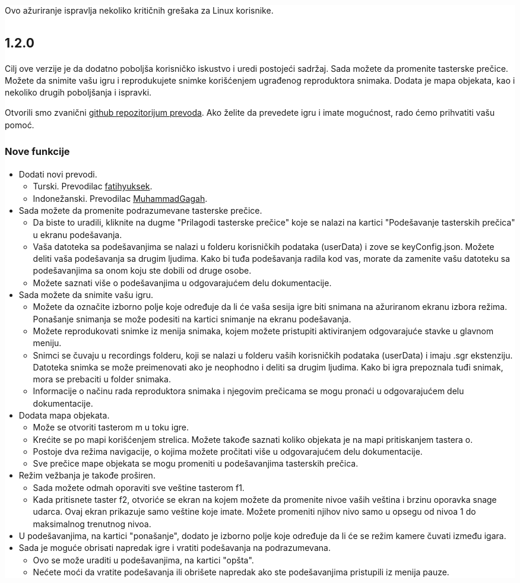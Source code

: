 Ovo ažuriranje ispravlja nekoliko kritičnih grešaka za Linux korisnike.

## 1.2.0

Cilj ove verzije je da dodatno poboljša korisničko iskustvo i uredi postojeći
sadržaj. Sada možete da promenite tasterske prečice. Možete da snimite vašu igru
i reprodukujete snimke korišćenjem ugrađenog reproduktora snimaka. Dodata je
mapa objekata, kao i nekoliko drugih poboljšanja i ispravki.

Otvorili smo zvanični [github repozitorijum
prevoda](https://github.com/sooslandia/translations). Ako želite da prevedete
igru i imate mogućnost, rado ćemo prihvatiti vašu pomoć.

### Nove funkcije

- Dodati novi prevodi.
   - Turski. Prevodilac [fatihyuksek](https://github.com/fatihyuksek1).
   - Indonežanski. Prevodilac [MuhammadGagah](https://github.com/MuhammadGagah).
- Sada možete da promenite podrazumevane tasterske prečice.
   - Da biste to uradili, kliknite na dugme "Prilagodi tasterske prečice" koje se
nalazi na kartici "Podešavanje tasterskih prečica" u ekranu podešavanja.
   - Vaša datoteka sa podešavanjima se nalazi u folderu korisničkih podataka
(userData) i zove se keyConfig.json. Možete deliti vaša podešavanja sa drugim
ljudima. Kako bi tuđa podešavanja radila kod vas, morate da zamenite vašu
datoteku sa podešavanjima sa onom koju ste dobili od druge osobe.
   - Možete saznati više o podešavanjima u odgovarajućem delu dokumentacije.
- Sada možete da snimite vašu igru.
   - Možete da označite izborno polje koje određuje da li će vaša sesija igre biti
snimana na ažuriranom ekranu izbora režima. Ponašanje snimanja se može
podesiti na kartici snimanje na ekranu podešavanja.
   - Možete reprodukovati snimke iz menija snimaka, kojem možete pristupiti
aktiviranjem odgovarajuće stavke u glavnom meniju.
   - Snimci se čuvaju u recordings folderu, koji se nalazi u folderu vaših
korisničkih podataka (userData) i imaju .sgr ekstenziju. Datoteka snimka se
može preimenovati ako je neophodno i deliti sa drugim ljudima. Kako bi igra
prepoznala tuđi snimak, mora se prebaciti u folder snimaka.
   - Informacije o načinu rada reproduktora snimaka i njegovim prečicama se mogu
pronaći u odgovarajućem delu dokumentacije.
- Dodata mapa objekata.
   - Može se otvoriti tasterom m u toku igre.
   - Krećite se po mapi korišćenjem strelica. Možete takođe saznati koliko objekata
je na mapi pritiskanjem tastera o.
   - Postoje dva režima navigacije, o kojima možete pročitati više u odgovarajućem
delu dokumentacije.
   - Sve prečice mape objekata se mogu promeniti u podešavanjima tasterskih prečica.
- Režim vežbanja je takođe proširen.
   - Sada možete odmah oporaviti sve veštine tasterom f1.
   - Kada pritisnete taster f2, otvoriće se ekran na kojem možete da promenite nivoe
vaših veština i brzinu oporavka snage udarca. Ovaj ekran prikazuje samo
veštine koje imate. Možete promeniti njihov nivo samo u opsegu od nivoa 1 do
maksimalnog trenutnog nivoa.
- U podešavanjima, na kartici "ponašanje", dodato je izborno polje koje određuje
da li će se režim kamere čuvati između igara.
- Sada je moguće obrisati napredak igre i vratiti podešavanja na podrazumevana.
   - Ovo se može uraditi u podešavanjima, na kartici "opšta".
   - Nećete moći da vratite podešavanja ili obrišete napredak ako ste podešavanjima
pristupili iz menija pauze.
